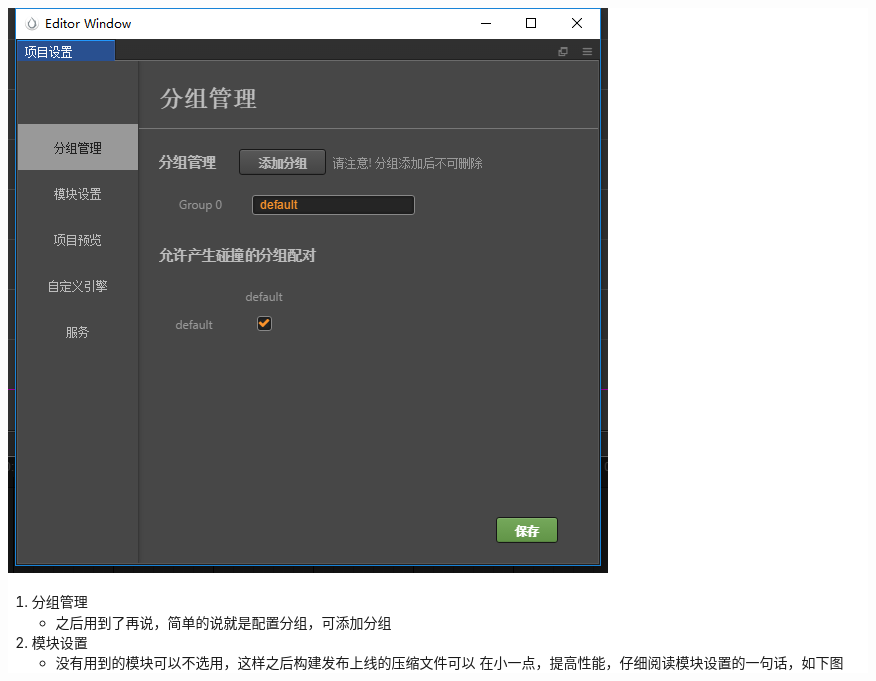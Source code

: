    ![](./images/项目设置.jpg)
   
   1. 分组管理
        * 之后用到了再说，简单的说就是配置分组，可添加分组
   2. 模块设置
        * 没有用到的模块可以不选用，这样之后构建发布上线的压缩文件可以
            在小一点，提高性能，仔细阅读模块设置的一句话，如下图
            